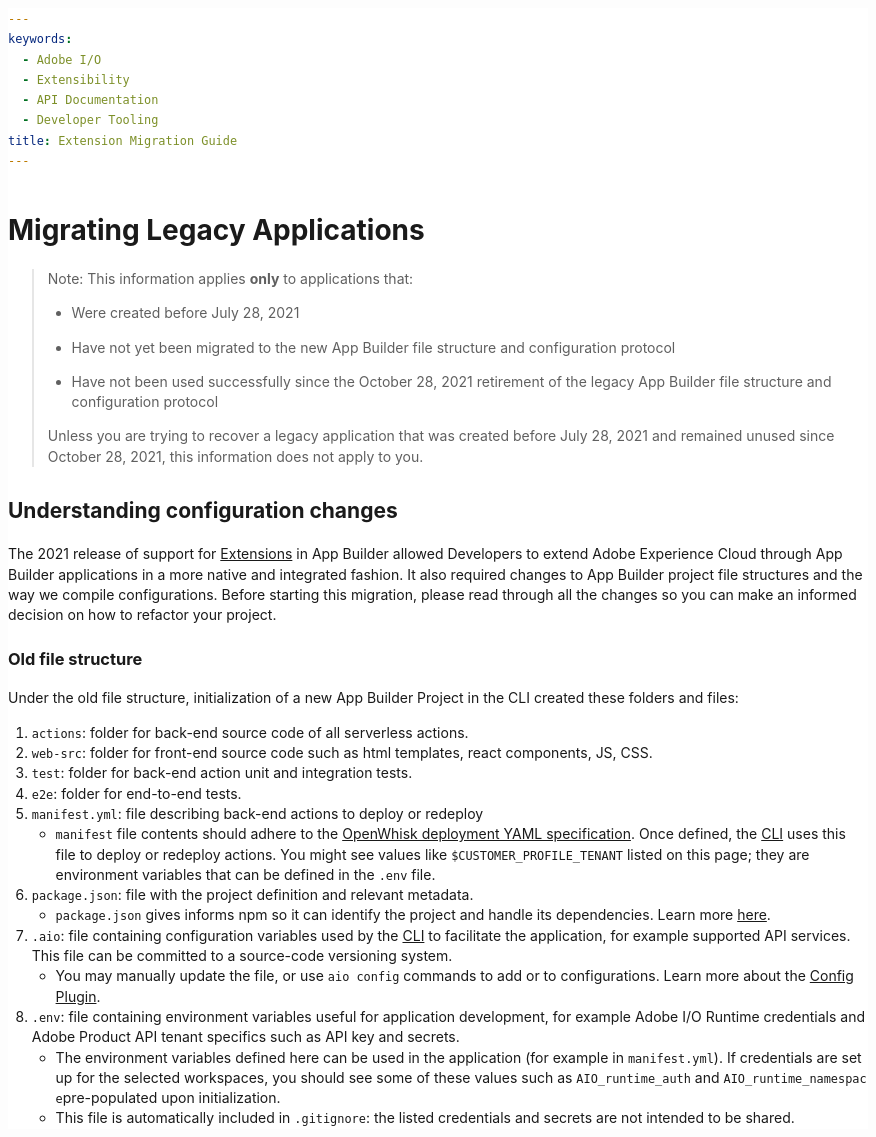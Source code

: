 ```yaml
---
keywords:
  - Adobe I/O
  - Extensibility
  - API Documentation
  - Developer Tooling
title: Extension Migration Guide
---
```


# Migrating Legacy Applications

> Note: This information applies **only** to applications that:
> 
> * Were created before July 28, 2021
> 
> * Have not yet been migrated to the new App Builder file structure and configuration protocol
> 
> * Have not been used successfully since the October 28, 2021 retirement of the legacy App Builder file structure and configuration protocol
> 
> Unless you are trying to recover a legacy application that was created before July 28, 2021 and remained unused since October 28, 2021, this information does not apply to you.

## Understanding configuration changes

The 2021 release of support for [Extensions](extensions.md) in App Builder allowed Developers to extend Adobe Experience Cloud through App Builder applications in a more native and integrated fashion. It also required changes to App Builder project file structures and the way we compile configurations. Before starting this migration, please read through all the changes so you can make an informed decision on how to refactor your project.

### Old file structure

Under the old file structure, initialization of a new App Builder Project in the CLI created these folders and files: 

1. `actions`: folder for back-end source code of all serverless actions.
2. `web-src`: folder for front-end source code such as html templates, react components, JS, CSS.
3. `test`: folder for back-end action unit and integration tests.
4. `e2e`:  folder for end-to-end tests.
5. `manifest.yml`: file describing back-end actions to deploy or redeploy
   - `manifest` file contents should adhere to the [OpenWhisk deployment YAML specification](https://github.com/apache/openwhisk-wskdeploy/tree/master/specification#package-specification). Once defined, the [CLI](https://github.com/adobe/aio-cli) uses this file to deploy or redeploy actions. You might see values like `$CUSTOMER_PROFILE_TENANT` listed on this page; they are environment variables that can be defined in the `.env` file. 
6. `package.json`: file with the project definition and relevant metadata. 
   - `package.json` gives informs npm so it can identify the project and handle its dependencies. Learn more [here](https://nodejs.org/docs/v22.12.0/api/packages.html#packagejson-and-file-extensions).
7. `.aio`: file containing configuration variables used by the [CLI](https://github.com/adobe/aio-cli) to facilitate the application, for example supported API services. This file can be committed to a source-code versioning system.
   - You may manually update the file, or use `aio config` commands to add or to configurations. Learn more about the [Config Plugin](https://github.com/adobe/aio-cli-plugin-config). 
8. `.env`: file containing environment variables useful for application development, for example Adobe I/O Runtime credentials and Adobe Product API tenant specifics  such as API key and secrets.
   - The environment variables defined here can be used in the application (for example  in `manifest.yml`). If credentials are set up for the selected workspaces, you should see some of these values such as `AIO_runtime_auth` and `AIO_runtime_namespace`pre-populated upon initialization. 
   - This file is automatically included in `.gitignore`: the listed credentials and secrets are not intended to be shared. 